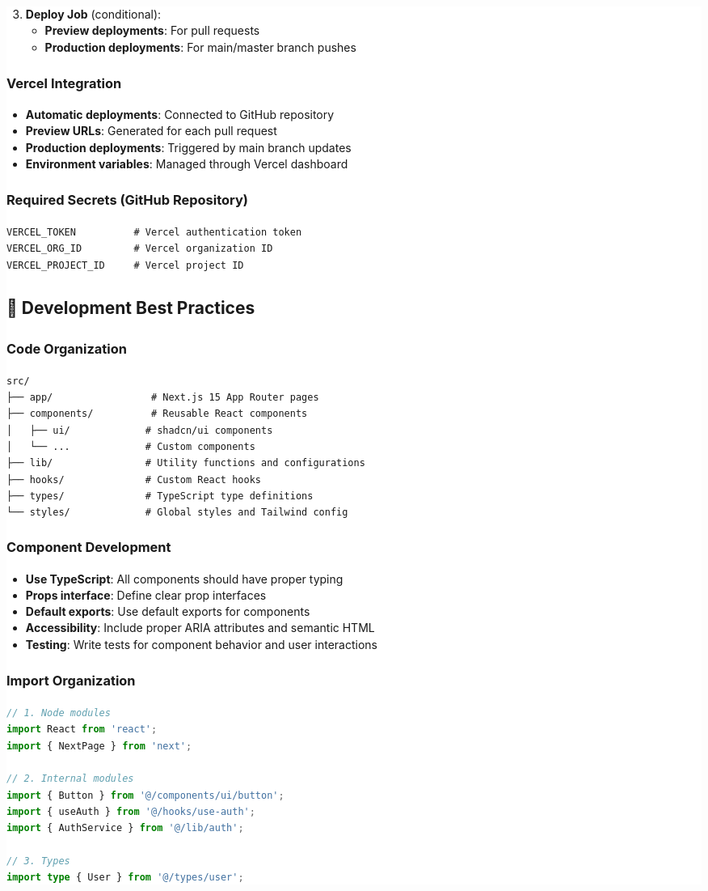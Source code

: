 3. **Deploy Job** (conditional):
   - **Preview deployments**: For pull requests
   - **Production deployments**: For main/master branch pushes

### Vercel Integration

- **Automatic deployments**: Connected to GitHub repository
- **Preview URLs**: Generated for each pull request
- **Production deployments**: Triggered by main branch updates
- **Environment variables**: Managed through Vercel dashboard

### Required Secrets (GitHub Repository)

```
VERCEL_TOKEN          # Vercel authentication token
VERCEL_ORG_ID         # Vercel organization ID
VERCEL_PROJECT_ID     # Vercel project ID
```

## 🔧 Development Best Practices

### Code Organization

```
src/
├── app/                 # Next.js 15 App Router pages
├── components/          # Reusable React components
│   ├── ui/             # shadcn/ui components
│   └── ...             # Custom components
├── lib/                # Utility functions and configurations
├── hooks/              # Custom React hooks
├── types/              # TypeScript type definitions
└── styles/             # Global styles and Tailwind config
```

### Component Development

- **Use TypeScript**: All components should have proper typing
- **Props interface**: Define clear prop interfaces
- **Default exports**: Use default exports for components
- **Accessibility**: Include proper ARIA attributes and semantic HTML
- **Testing**: Write tests for component behavior and user interactions

### Import Organization

```typescript
// 1. Node modules
import React from 'react';
import { NextPage } from 'next';

// 2. Internal modules
import { Button } from '@/components/ui/button';
import { useAuth } from '@/hooks/use-auth';
import { AuthService } from '@/lib/auth';

// 3. Types
import type { User } from '@/types/user';
```
